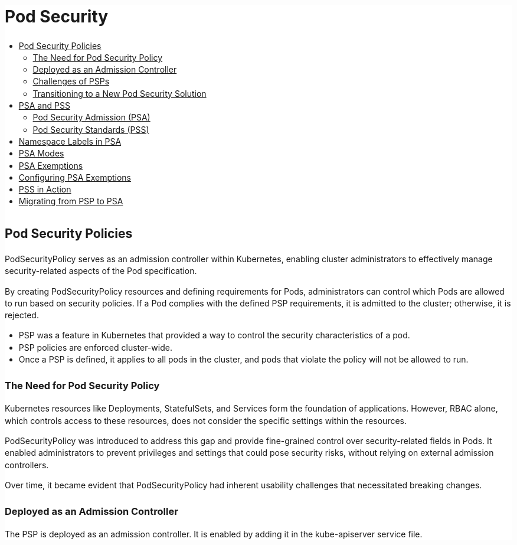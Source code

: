
# Pod Security

- [Pod Security Policies](#pod-security-policies)
    - [The Need for Pod Security Policy](#the-need-for-pod-security-policy)
    - [Deployed as an Admission Controller](#deployed-as-an-admission-controller)
    - [Challenges of PSPs](#challenges-of-psps)
    - [Transitioning to a New Pod Security Solution](#transitioning-to-a-new-pod-security-solution)
- [PSA and PSS](#psa-and-pss)
    - [Pod Security Admission (PSA)](#pod-security-admission-psa)
    - [Pod Security Standards (PSS)](#pod-security-standardspss)
- [Namespace Labels in PSA](#namespace-labels-in-psa)
- [PSA Modes](#psa-modes)
- [PSA Exemptions](#psa-exemptions)
- [Configuring PSA Exemptions](#configuring-psa-exemptions)
- [PSS in Action](#pss-in-action)
- [Migrating from PSP to PSA](#migrating-from-psp-to-psa)


## Pod Security Policies 

PodSecurityPolicy serves as an admission controller within Kubernetes, enabling cluster administrators to effectively manage security-related aspects of the Pod specification. 

By creating PodSecurityPolicy resources and defining requirements for Pods, administrators can control which Pods are allowed to run based on security policies. If a Pod complies with the defined PSP requirements, it is admitted to the cluster; otherwise, it is rejected.

- PSP was a feature in Kubernetes that provided a way to control the security characteristics of a pod.
- PSP policies are enforced cluster-wide. 
- Once a PSP is defined, it applies to all pods in the cluster, and pods that violate the policy will not be allowed to run.

### The Need for Pod Security Policy

Kubernetes resources like Deployments, StatefulSets, and Services form the foundation of applications. However, RBAC alone, which controls access to these resources, does not consider the specific settings within the resources. 

PodSecurityPolicy was introduced to address this gap and provide fine-grained control over security-related fields in Pods. It enabled administrators to prevent privileges and settings that could pose security risks, without relying on external admission controllers.

Over time, it became evident that PodSecurityPolicy had inherent usability challenges that necessitated breaking changes.

### Deployed as an Admission Controller 

The PSP is deployed as an admission controller. It is enabled by adding it in the kube-apiserver service file.

